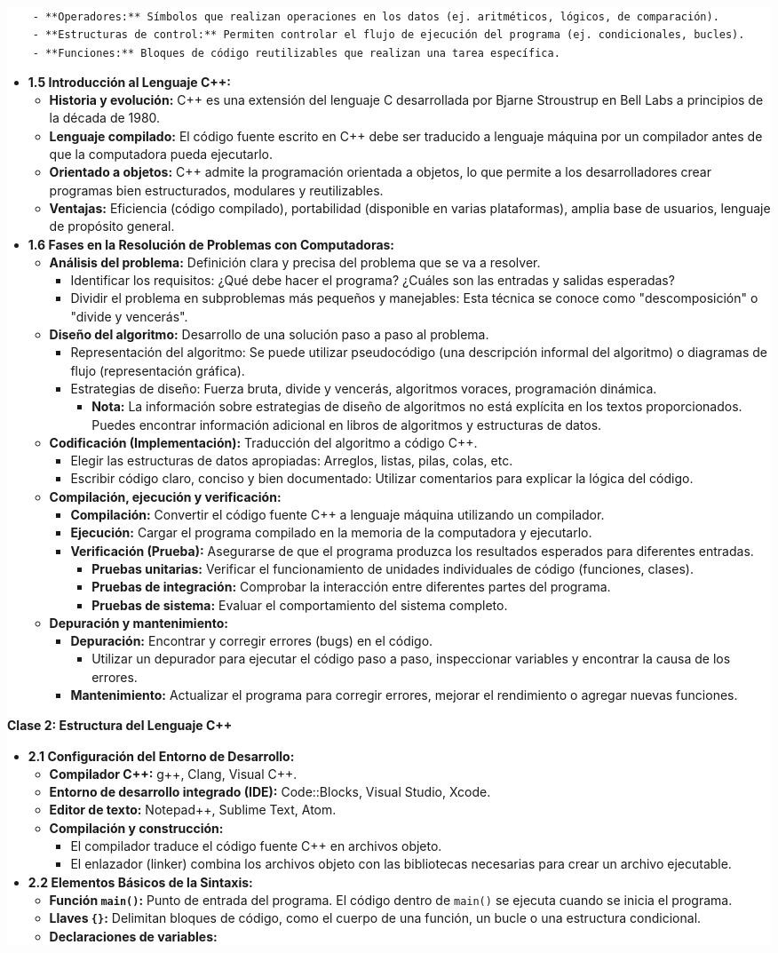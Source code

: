         - **Operadores:** Símbolos que realizan operaciones en los datos (ej. aritméticos, lógicos, de comparación).
        - **Estructuras de control:** Permiten controlar el flujo de ejecución del programa (ej. condicionales, bucles).
        - **Funciones:** Bloques de código reutilizables que realizan una tarea específica.
- **1.5 Introducción al Lenguaje C++:**
    - **Historia y evolución:** C++ es una extensión del lenguaje C desarrollada por Bjarne Stroustrup en Bell Labs a principios de la década de 1980.
    - **Lenguaje compilado:** El código fuente escrito en C++ debe ser traducido a lenguaje máquina por un compilador antes de que la computadora pueda ejecutarlo.
    - **Orientado a objetos:** C++ admite la programación orientada a objetos, lo que permite a los desarrolladores crear programas bien estructurados, modulares y reutilizables.
    - **Ventajas:** Eficiencia (código compilado), portabilidad (disponible en varias plataformas), amplia base de usuarios, lenguaje de propósito general.
- **1.6 Fases en la Resolución de Problemas con Computadoras:**
    - **Análisis del problema:** Definición clara y precisa del problema que se va a resolver.
        - Identificar los requisitos: ¿Qué debe hacer el programa? ¿Cuáles son las entradas y salidas esperadas?
        - Dividir el problema en subproblemas más pequeños y manejables: Esta técnica se conoce como "descomposición" o "divide y vencerás".
    - **Diseño del algoritmo:** Desarrollo de una solución paso a paso al problema.
        - Representación del algoritmo: Se puede utilizar pseudocódigo (una descripción informal del algoritmo) o diagramas de flujo (representación gráfica).
        - Estrategias de diseño: Fuerza bruta, divide y vencerás, algoritmos voraces, programación dinámica.
            - **Nota:** La información sobre estrategias de diseño de algoritmos no está explícita en los textos proporcionados. Puedes encontrar información adicional en libros de algoritmos y estructuras de datos.
    - **Codificación (Implementación):** Traducción del algoritmo a código C++.
        - Elegir las estructuras de datos apropiadas: Arreglos, listas, pilas, colas, etc.
        - Escribir código claro, conciso y bien documentado: Utilizar comentarios para explicar la lógica del código.
    - **Compilación, ejecución y verificación:**
        - **Compilación:** Convertir el código fuente C++ a lenguaje máquina utilizando un compilador.
        - **Ejecución:** Cargar el programa compilado en la memoria de la computadora y ejecutarlo.
        - **Verificación (Prueba):** Asegurarse de que el programa produzca los resultados esperados para diferentes entradas.
            - **Pruebas unitarias:** Verificar el funcionamiento de unidades individuales de código (funciones, clases).
            - **Pruebas de integración:** Comprobar la interacción entre diferentes partes del programa.
            - **Pruebas de sistema:** Evaluar el comportamiento del sistema completo.
    - **Depuración y mantenimiento:**
        - **Depuración:** Encontrar y corregir errores (bugs) en el código.
            - Utilizar un depurador para ejecutar el código paso a paso, inspeccionar variables y encontrar la causa de los errores.
        - **Mantenimiento:** Actualizar el programa para corregir errores, mejorar el rendimiento o agregar nuevas funciones.

**Clase 2: Estructura del Lenguaje C++**

- **2.1 Configuración del Entorno de Desarrollo:**
    - **Compilador C++:** g++, Clang, Visual C++.
    - **Entorno de desarrollo integrado (IDE):** Code::Blocks, Visual Studio, Xcode.
    - **Editor de texto:** Notepad++, Sublime Text, Atom.
    - **Compilación y construcción:**
        - El compilador traduce el código fuente C++ en archivos objeto.
        - El enlazador (linker) combina los archivos objeto con las bibliotecas necesarias para crear un archivo ejecutable.
- **2.2 Elementos Básicos de la Sintaxis:**
    - **Función `main()`:** Punto de entrada del programa. El código dentro de `main()` se ejecuta cuando se inicia el programa.
    - **Llaves `{}`:** Delimitan bloques de código, como el cuerpo de una función, un bucle o una estructura condicional.
    - **Declaraciones de variables:**